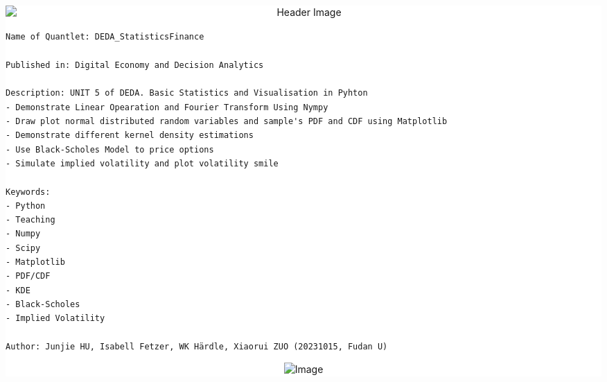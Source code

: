 <div style="margin: 0; padding: 0; text-align: center; border: none;">
<a href="https://quantlet.com" target="_blank" style="text-decoration: none; border: none;">
<img src="https://github.com/StefanGam/test-repo/blob/main/quantlet_design.png?raw=true" alt="Header Image" width="100%" style="margin: 0; padding: 0; display: block; border: none;" />
</a>
</div>

```
Name of Quantlet: DEDA_StatisticsFinance

Published in: Digital Economy and Decision Analytics

Description: UNIT 5 of DEDA. Basic Statistics and Visualisation in Pyhton
- Demonstrate Linear Opearation and Fourier Transform Using Nympy
- Draw plot normal distributed random variables and sample's PDF and CDF using Matplotlib
- Demonstrate different kernel density estimations
- Use Black-Scholes Model to price options
- Simulate implied volatility and plot volatility smile

Keywords: 
- Python
- Teaching
- Numpy
- Scipy
- Matplotlib
- PDF/CDF
- KDE
- Black-Scholes
- Implied Volatility

Author: Junjie HU, Isabell Fetzer, WK Härdle, Xiaorui ZUO (20231015, Fudan U)

```
<div align="center">
<img src="https://raw.githubusercontent.com/QuantLet/DigitalEconomyDecisionAnalytics/master/DEDA_StatisticsFinance/berlin_view.jpg" alt="Image" />
</div>

